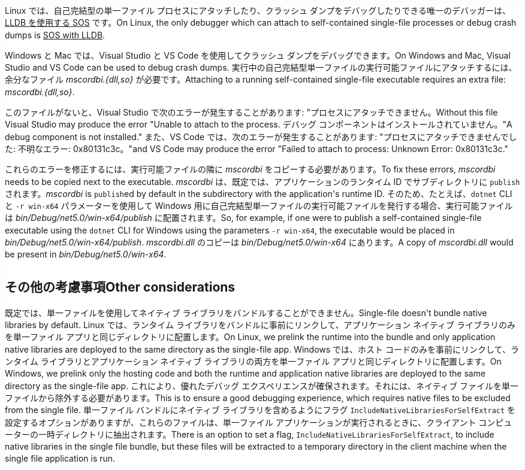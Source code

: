 <span data-ttu-id="28c8c-132">Linux では、自己完結型の単一ファイル プロセスにアタッチしたり、クラッシュ ダンプをデバッグしたりできる唯一のデバッガーは、[LLDB を使用する SOS](../diagnostics/dotnet-sos.md) です。</span><span class="sxs-lookup"><span data-stu-id="28c8c-132">On Linux, the only debugger which can attach to self-contained single-file processes or debug crash dumps is [SOS with LLDB](../diagnostics/dotnet-sos.md).</span></span>

<span data-ttu-id="28c8c-133">Windows と Mac では、Visual Studio と VS Code を使用してクラッシュ ダンプをデバッグできます。</span><span class="sxs-lookup"><span data-stu-id="28c8c-133">On Windows and Mac, Visual Studio and VS Code can be used to debug crash dumps.</span></span> <span data-ttu-id="28c8c-134">実行中の自己完結型単一ファイルの実行可能ファイルにアタッチするには、余分なファイル _mscordbi.{dll,so}_ が必要です。</span><span class="sxs-lookup"><span data-stu-id="28c8c-134">Attaching to a running self-contained single-file executable requires an extra file: _mscordbi.{dll,so}_.</span></span>

<span data-ttu-id="28c8c-135">このファイルがないと、Visual Studio で次のエラーが発生することがあります: "プロセスにアタッチできません。</span><span class="sxs-lookup"><span data-stu-id="28c8c-135">Without this file Visual Studio may produce the error "Unable to attach to the process.</span></span> <span data-ttu-id="28c8c-136">デバッグ コンポーネントはインストールされていません。"</span><span class="sxs-lookup"><span data-stu-id="28c8c-136">A debug component is not installed."</span></span> <span data-ttu-id="28c8c-137">また、VS Code では、次のエラーが発生することがあります: "プロセスにアタッチできませんでした: 不明なエラー: 0x80131c3c。"</span><span class="sxs-lookup"><span data-stu-id="28c8c-137">and VS Code may produce the error "Failed to attach to process: Unknown Error: 0x80131c3c."</span></span>

<span data-ttu-id="28c8c-138">これらのエラーを修正するには、実行可能ファイルの隣に _mscordbi_ をコピーする必要があります。</span><span class="sxs-lookup"><span data-stu-id="28c8c-138">To fix these errors, _mscordbi_ needs to be copied next to the executable.</span></span> <span data-ttu-id="28c8c-139">_mscordbi_ は、既定では、アプリケーションのランタイム ID でサブディレクトリに `publish` されます。</span><span class="sxs-lookup"><span data-stu-id="28c8c-139">_mscordbi_ is `publish`ed by default in the subdirectory with the application's runtime ID.</span></span> <span data-ttu-id="28c8c-140">そのため、たとえば、`dotnet` CLI と `-r win-x64` パラメーターを使用して Windows 用に自己完結型単一ファイルの実行可能ファイルを発行する場合、実行可能ファイルは _bin/Debug/net5.0/win-x64/publish_ に配置されます。</span><span class="sxs-lookup"><span data-stu-id="28c8c-140">So, for example, if one were to publish a self-contained single-file executable using the `dotnet` CLI for Windows using the parameters `-r win-x64`, the executable would be placed in _bin/Debug/net5.0/win-x64/publish_.</span></span> <span data-ttu-id="28c8c-141">_mscordbi.dll_ のコピーは _bin/Debug/net5.0/win-x64_ にあります。</span><span class="sxs-lookup"><span data-stu-id="28c8c-141">A copy of _mscordbi.dll_ would be present in _bin/Debug/net5.0/win-x64_.</span></span>

## <a name="other-considerations"></a><span data-ttu-id="28c8c-142">その他の考慮事項</span><span class="sxs-lookup"><span data-stu-id="28c8c-142">Other considerations</span></span>

<span data-ttu-id="28c8c-143">既定では、単一ファイルを使用してネイティブ ライブラリをバンドルすることができません。</span><span class="sxs-lookup"><span data-stu-id="28c8c-143">Single-file doesn't bundle native libraries by default.</span></span> <span data-ttu-id="28c8c-144">Linux では、ランタイム ライブラリをバンドルに事前にリンクして、アプリケーション ネイティブ ライブラリのみを単一ファイル アプリと同じディレクトリに配置します。</span><span class="sxs-lookup"><span data-stu-id="28c8c-144">On Linux, we prelink the runtime into the bundle and only application native libraries are deployed to the same directory as the single-file app.</span></span> <span data-ttu-id="28c8c-145">Windows では、ホスト コードのみを事前にリンクして、ランタイム ライブラリとアプリケーション ネイティブ ライブラリの両方を単一ファイル アプリと同じディレクトリに配置します。</span><span class="sxs-lookup"><span data-stu-id="28c8c-145">On Windows, we prelink only the hosting code and both the runtime and application native libraries are deployed to the same directory as the single-file app.</span></span> <span data-ttu-id="28c8c-146">これにより、優れたデバッグ エクスペリエンスが確保されます。それには、ネイティブ ファイルを単一ファイルから除外する必要があります。</span><span class="sxs-lookup"><span data-stu-id="28c8c-146">This is to ensure a good debugging experience, which requires native files to be excluded from the single file.</span></span> <span data-ttu-id="28c8c-147">単一ファイル バンドルにネイティブ ライブラリを含めるようにフラグ `IncludeNativeLibrariesForSelfExtract` を設定するオプションがありますが、これらのファイルは、単一ファイル アプリケーションが実行されるときに、クライアント コンピューターの一時ディレクトリに抽出されます。</span><span class="sxs-lookup"><span data-stu-id="28c8c-147">There is an option to set a flag, `IncludeNativeLibrariesForSelfExtract`, to include native libraries in the single file bundle, but these files will be extracted to a temporary directory in the client machine when the single file application is run.</span></span>
